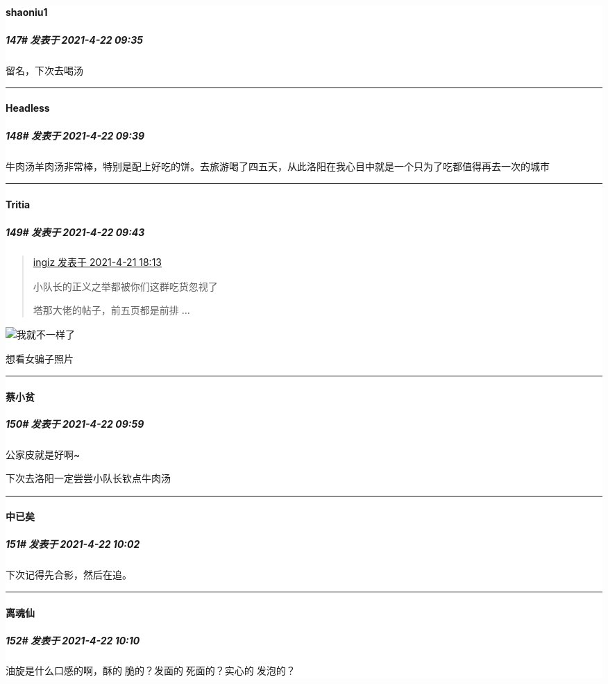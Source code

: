 ####  shaoniu1  
##### 147#       发表于 2021-4-22 09:35


留名，下次去喝汤


*****

####  Headless  
##### 148#       发表于 2021-4-22 09:39


牛肉汤羊肉汤非常棒，特别是配上好吃的饼。去旅游喝了四五天，从此洛阳在我心目中就是一个只为了吃都值得再去一次的城市


*****

####  Tritia  
##### 149#       发表于 2021-4-22 09:43


<blockquote><a href="httphttps://bbs.saraba1st.com/2b/forum.php?mod=redirect&amp;goto=findpost&amp;pid=51014272&amp;ptid=2000186" target="_blank">ingiz 发表于 2021-4-21 18:13</a>

小队长的正义之举都被你们这群吃货忽视了

塔那大佬的帖子，前五页都是前排 ...</blockquote>
<img src="https://static.saraba1st.com/image/smiley/face2017/073.png" referrerpolicy="no-referrer">我就不一样了

想看女骗子照片


*****

####  蔡小贫  
##### 150#       发表于 2021-4-22 09:59


公家皮就是好啊~

下次去洛阳一定尝尝小队长钦点牛肉汤




*****

####  中已矣  
##### 151#       发表于 2021-4-22 10:02


下次记得先合影，然后在追。


*****

####  离魂仙  
##### 152#       发表于 2021-4-22 10:10


油旋是什么口感的啊，酥的 脆的？发面的 死面的？实心的 发泡的？


                                            